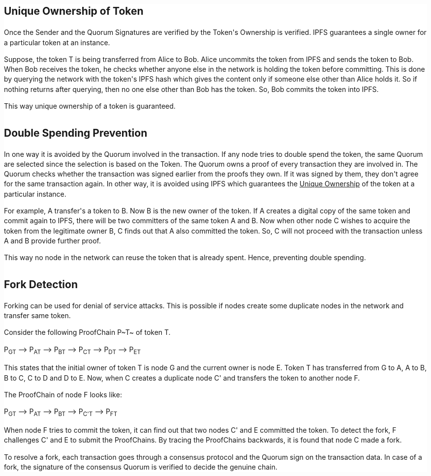 ## Unique Ownership of Token
Once the Sender and the Quorum Signatures are verified by the Token's Ownership is verified. IPFS guarantees a single owner for a particular token at an instance. 

Suppose, the token T is being transferred from Alice to Bob. Alice uncommits the token from IPFS and sends the token to Bob. When Bob receives the token, he checks whether anyone else in the network is holding the token before committing. This is done by querying the network with the token's IPFS hash which gives the content only if someone else other than Alice holds it. So if nothing returns after querying, then no one else other than Bob has the token. So, Bob commits the token into IPFS.

This way unique ownership of a token is guaranteed.

## Double Spending Prevention
In one way it is avoided by the Quorum involved in the transaction. If any node tries to double spend the token, the same Quorum are selected since the selection is based on the Token. The Quorum owns a proof of every transaction they are involved in. The Quorum checks whether the transaction was signed earlier from the proofs they own. If it was signed by them, they don't agree for the same transaction again. In other way, it is avoided using IPFS which guarantees the [Unique Ownership](#unique-ownership-of-token) of the token at a particular instance.

For example, A transfer's a token to B. Now B is the new owner of the token. If A creates a digital copy of the same token and commit again to IPFS, there will be two committers of the same token A and B. Now when other node C wishes to acquire the token from the legitimate owner B, C finds out that A also committed the token. So, C will not proceed with the transaction unless A and B provide further proof. 

This way no node in the network can reuse the token that is already spent. Hence, preventing double spending.

## Fork Detection
Forking can be used for denial of service attacks. This is possible if nodes create some duplicate nodes in the network and transfer same token. 

Consider the following ProofChain P~T~ of token T.

P<sub>GT</sub> --> P<sub>AT</sub> --> P<sub>BT</sub> --> P<sub>CT</sub> --> P<sub>DT</sub> --> P<sub>ET</sub> 

This states that the initial owner of token T is node G and the current owner is node E. Token T has transferred from G to A, A to B, B to C, C to D and D to E. Now, when C creates a duplicate node C' and transfers the token to another node F. 

The ProofChain of node F looks like:

P<sub>GT</sub> --> P<sub>AT</sub> --> P<sub>BT</sub> --> P<sub>C'T</sub> --> P<sub>FT</sub>

When node F tries to commit the token, it can find out that two nodes C' and E committed the token. To detect the fork, F challenges C' and E to submit the ProofChains. By tracing the ProofChains backwards, it is found that node C made a fork.

To resolve a fork, each transaction goes through a consensus protocol and the Quorum sign on the transaction data. In case of a fork, the signature of the consensus Quorum is verified to decide the genuine chain.

